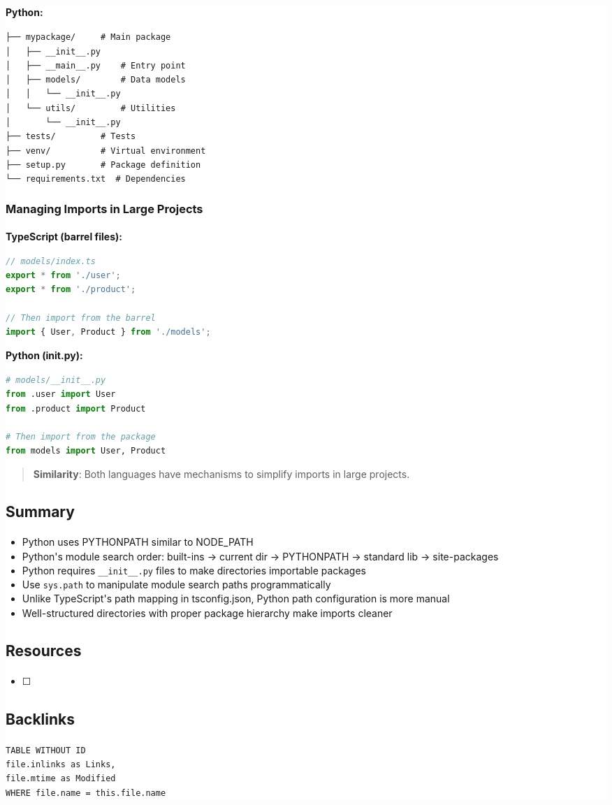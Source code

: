 **Python:**

```
├── mypackage/     # Main package
│   ├── __init__.py
│   ├── __main__.py    # Entry point
│   ├── models/        # Data models
│   │   └── __init__.py
│   └── utils/         # Utilities
│       └── __init__.py
├── tests/         # Tests
├── venv/          # Virtual environment
├── setup.py       # Package definition
└── requirements.txt  # Dependencies
```

### Managing Imports in Large Projects

**TypeScript (barrel files):**

```typescript
// models/index.ts
export * from './user';
export * from './product';

// Then import from the barrel
import { User, Product } from './models';
```

**Python (**init**.py):**

```python
# models/__init__.py
from .user import User
from .product import Product

# Then import from the package
from models import User, Product
```

> **Similarity**: Both languages have mechanisms to simplify imports in large projects.

## Summary

- Python uses PYTHONPATH similar to NODE_PATH
- Python's module search order: built-ins → current dir → PYTHONPATH → standard lib → site-packages
- Python requires `__init__.py` files to make directories importable packages
- Use `sys.path` to manipulate module search paths programmatically
- Unlike TypeScript's path mapping in tsconfig.json, Python path configuration is more manual
- Well-structured directories with proper package hierarchy make imports cleaner

## Resources
- [  ] 

## Backlinks
```dataview
TABLE WITHOUT ID 
file.inlinks as Links,
file.mtime as Modified
WHERE file.name = this.file.name
```